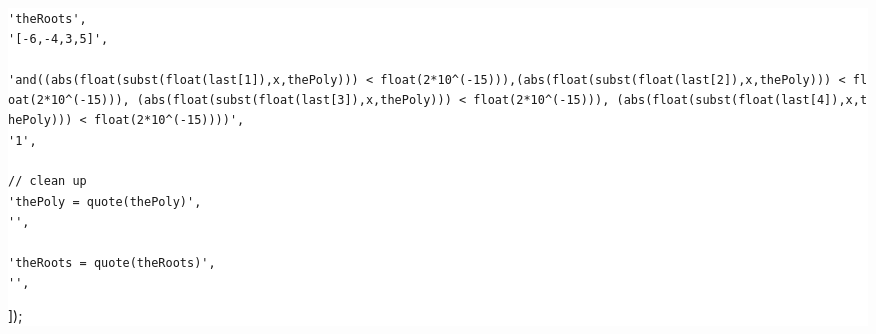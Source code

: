     'theRoots',
    '[-6,-4,3,5]',

    'and((abs(float(subst(float(last[1]),x,thePoly))) < float(2*10^(-15))),(abs(float(subst(float(last[2]),x,thePoly))) < float(2*10^(-15))), (abs(float(subst(float(last[3]),x,thePoly))) < float(2*10^(-15))), (abs(float(subst(float(last[4]),x,thePoly))) < float(2*10^(-15))))',
    '1',

    // clean up
    'thePoly = quote(thePoly)',
    '',

    'theRoots = quote(theRoots)',
    '',
]);

